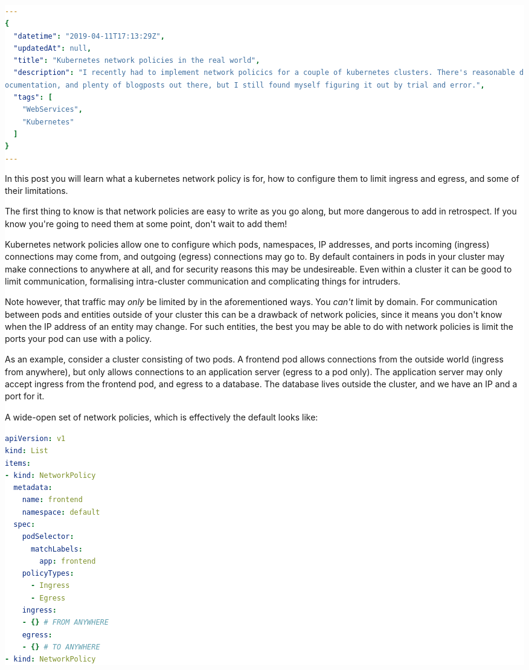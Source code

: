 ```yaml
---
{
  "datetime": "2019-04-11T17:13:29Z",
  "updatedAt": null,
  "title": "Kubernetes network policies in the real world",
  "description": "I recently had to implement network policics for a couple of kubernetes clusters. There's reasonable documentation, and plenty of blogposts out there, but I still found myself figuring it out by trial and error.",
  "tags": [
    "WebServices",
    "Kubernetes"
  ]
}
---
```

In this post you will learn what a kubernetes network policy is for, how to
configure them to limit ingress and egress, and some of their limitations.

The first thing to know is that network policies are easy to write as you go
along, but more dangerous to add in retrospect. If you know you're going to need
them at some point, don't wait to add them!

Kubernetes network policies allow one to configure which pods, namespaces, IP
addresses, and ports incoming (ingress) connections may come from, and outgoing
(egress) connections may go to. By default containers in pods in your cluster
may make connections to anywhere at all, and for security reasons this may be
undesireable. Even within a cluster it can be good to limit communication,
formalising intra-cluster communication and complicating things for intruders.

Note however, that traffic may _only_ be limited by in the aforementioned ways.
You _can't_ limit by domain. For communication between pods and entities outside
of your cluster this can be a drawback of network policies, since it means you
don't know when the IP address of an entity may change. For such entities, the
best you may be able to do with network policies is limit the ports your pod can
use with a policy.

As an example, consider a cluster consisting of two pods. A frontend pod allows
connections from the outside world (ingress from anywhere), but only allows
connections to an application server (egress to a pod only). The application
server may only accept ingress from the frontend pod, and egress to a database.
The database lives outside the cluster, and we have an IP and a port for it.

A wide-open set of network policies, which is effectively the default looks
like:

```yaml
apiVersion: v1
kind: List
items:
- kind: NetworkPolicy
  metadata:
    name: frontend
    namespace: default
  spec:
    podSelector:
      matchLabels:
        app: frontend
    policyTypes:
      - Ingress
      - Egress
    ingress:
    - {} # FROM ANYWHERE
    egress:
    - {} # TO ANYWHERE
- kind: NetworkPolicy
```